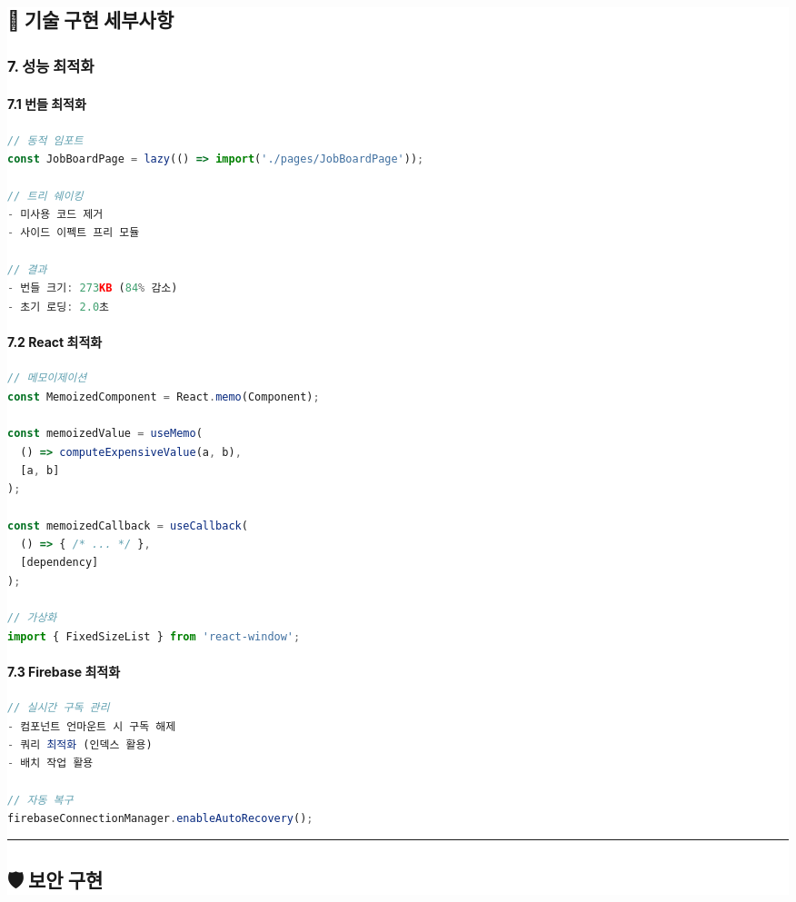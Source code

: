 
## 🔧 기술 구현 세부사항

### 7. 성능 최적화

#### 7.1 번들 최적화
```typescript
// 동적 임포트
const JobBoardPage = lazy(() => import('./pages/JobBoardPage'));

// 트리 쉐이킹
- 미사용 코드 제거
- 사이드 이펙트 프리 모듈

// 결과
- 번들 크기: 273KB (84% 감소)
- 초기 로딩: 2.0초
```

#### 7.2 React 최적화
```typescript
// 메모이제이션
const MemoizedComponent = React.memo(Component);

const memoizedValue = useMemo(
  () => computeExpensiveValue(a, b),
  [a, b]
);

const memoizedCallback = useCallback(
  () => { /* ... */ },
  [dependency]
);

// 가상화
import { FixedSizeList } from 'react-window';
```

#### 7.3 Firebase 최적화
```typescript
// 실시간 구독 관리
- 컴포넌트 언마운트 시 구독 해제
- 쿼리 최적화 (인덱스 활용)
- 배치 작업 활용

// 자동 복구
firebaseConnectionManager.enableAutoRecovery();
```

---

## 🛡️ 보안 구현
